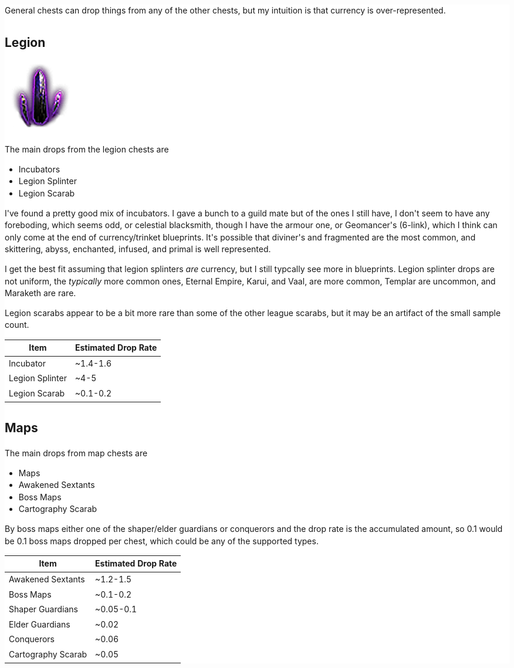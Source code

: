 General chests can drop things from any of the other chests, but my intuition is that currency is over-represented.

## Legion

![image](poe-heistress/static/HeistRewardLegion.png)

The main drops from the legion chests are
- Incubators
- Legion Splinter
- Legion Scarab

I've found a pretty good mix of incubators. I gave a bunch to a guild mate but of the ones I still have, I don't seem to have any foreboding, which seems odd, or celestial blacksmith, though I have the armour one, or Geomancer's (6-link), which I think can only come at the end of currency/trinket blueprints. It's possible that diviner's and fragmented are the most common, and skittering, abyss, enchanted, infused, and primal is well represented.

I get the best fit assuming that legion splinters *are* currency, but I still typcally see more in blueprints.
Legion splinter drops are not uniform, the *typically* more common ones, Eternal Empire, Karui, and Vaal, are more common, Templar are uncommon, and Maraketh are rare.

Legion scarabs appear to be a bit more rare than some of the other league scarabs, but it may be an artifact of the small sample count.

| Item | Estimated Drop Rate |
| --- | --- |
| Incubator | ~1.4-1.6 |
| Legion Splinter | ~4-5 |
| Legion Scarab | ~0.1-0.2 |

## Maps

The main drops from map chests are
- Maps
- Awakened Sextants
- Boss Maps
- Cartography Scarab

By boss maps either one of the shaper/elder guardians or conquerors and the drop rate is the accumulated amount, so 0.1 would be 0.1 boss maps dropped per chest, which could be any of the supported types.

| Item | Estimated Drop Rate |
| --- | --- |
| Awakened Sextants | ~1.2-1.5 |
| Boss Maps | ~0.1-0.2 |
| Shaper Guardians | ~0.05-0.1 |
| Elder Guardians | ~0.02|
| Conquerors | ~0.06 |
| Cartography Scarab | ~0.05 |

